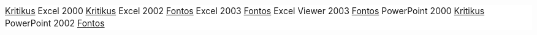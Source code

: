 <td style="border:1px solid black;"></td>
<td style="border:1px solid black;"><a href="http://www.microsoft.com/downloads/details.aspx?familyid=8a37c111-d8e9-4c2e-9674-169b3331491c">Kritikus</a></td>
</tr>
<tr class="even">
<td style="border:1px solid black;">Excel 2000</td>
<td style="border:1px solid black;"></td>
<td style="border:1px solid black;"></td>
<td style="border:1px solid black;"></td>
<td style="border:1px solid black;"><a href="http://www.microsoft.com/downloads/details.aspx?familyid=a4b2a672-481b-4af6-89fe-de8d321d99e0">Kritikus</a></td>
<td style="border:1px solid black;"></td>
<td style="border:1px solid black;"></td>
</tr>
<tr class="odd">
<td style="border:1px solid black;">Excel 2002</td>
<td style="border:1px solid black;"></td>
<td style="border:1px solid black;"></td>
<td style="border:1px solid black;"></td>
<td style="border:1px solid black;"><a href="http://www.microsoft.com/downloads/details.aspx?familyid=d86620e8-c77a-45a9-9ff3-0a6aaf308984">Fontos</a></td>
<td style="border:1px solid black;"></td>
<td style="border:1px solid black;"></td>
</tr>
<tr class="even">
<td style="border:1px solid black;">Excel 2003</td>
<td style="border:1px solid black;"></td>
<td style="border:1px solid black;"></td>
<td style="border:1px solid black;"></td>
<td style="border:1px solid black;"><a href="http://www.microsoft.com/downloads/details.aspx?familyid=a81a8537-e2b0-4629-8973-40c4f32d9728">Fontos</a></td>
<td style="border:1px solid black;"></td>
<td style="border:1px solid black;"></td>
</tr>
<tr class="odd">
<td style="border:1px solid black;">Excel Viewer 2003</td>
<td style="border:1px solid black;"></td>
<td style="border:1px solid black;"></td>
<td style="border:1px solid black;"></td>
<td style="border:1px solid black;"><a href="http://www.microsoft.com/downloads/details.aspx?familyid=74c72657-634d-4c31-a366-c68043fe3b34">Fontos</a></td>
<td style="border:1px solid black;"></td>
<td style="border:1px solid black;"></td>
</tr>
<tr class="even">
<td style="border:1px solid black;">PowerPoint 2000</td>
<td style="border:1px solid black;"></td>
<td style="border:1px solid black;"></td>
<td style="border:1px solid black;"><a href="http://www.microsoft.com/downloads/details.aspx?familyid=14a61fda-bfe2-47ca-8313-40b772359994">Kritikus</a></td>
<td style="border:1px solid black;"></td>
<td style="border:1px solid black;"></td>
<td style="border:1px solid black;"></td>
</tr>
<tr class="odd">
<td style="border:1px solid black;">PowerPoint 2002</td>
<td style="border:1px solid black;"></td>
<td style="border:1px solid black;"></td>
<td style="border:1px solid black;"><a href="http://www.microsoft.com/downloads/details.aspx?familyid=0fbd66fb-28bb-4587-9425-ad4a3f10651d">Fontos</a></td>
<td style="border:1px solid black;"></td>
<td style="border:1px solid black;"></td>
<td style="border:1px solid black;"></td>
</tr>